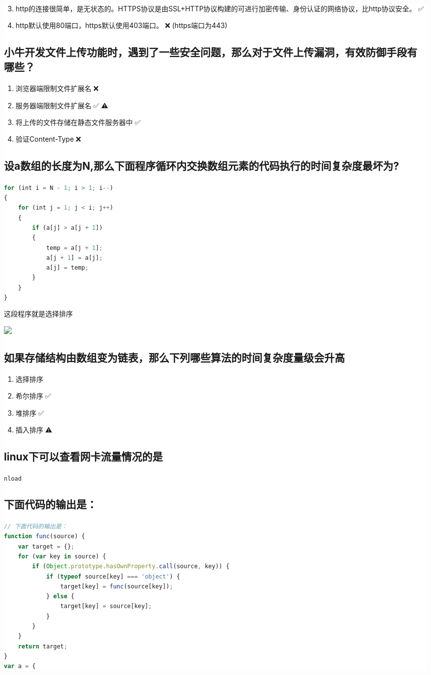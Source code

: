 3. http的连接很简单，是无状态的。HTTPS协议是由SSL+HTTP协议构建的可进行加密传输、身份认证的网络协议，比http协议安全。   ✅

4. http默认使用80端口，https默认使用403端口。  ❌ (https端口为443)

## 小牛开发文件上传功能时，遇到了一些安全问题，那么对于文件上传漏洞，有效防御手段有哪些？

1. 浏览器端限制文件扩展名  ❌

2. 服务器端限制文件扩展名   ✅  ⚠️

3. 将上传的文件存储在静态文件服务器中  ✅

4. 验证Content-Type   ❌

## 设a数组的长度为N,那么下面程序循环内交换数组元素的代码执行的时间复杂度最坏为?

```js
for (int i = N - 1; i > 1; i--)
{
    for (int j = 1; j < i; j++)
    {
        if (a[j] > a[j + 1])
        {
            temp = a[j + 1];
            a[j + 1] = a[j];
            a[j] = temp;
        }
    }
}
```

这段程序就是选择排序

![](https://tva1.sinaimg.cn/large/e6c9d24ely1h0ha5e87muj20u00katak.jpg)

## 如果存储结构由数组变为链表，那么下列哪些算法的时间复杂度量级会升高

1. 选择排序

2. 希尔排序  ✅

3. 堆排序  ✅

4. 插入排序   ⚠️

## linux下可以查看网卡流量情况的是

`nload`  

## 下面代码的输出是：

```js
// 下面代码的输出是：
function func(source) {
    var target = {};
    for (var key in source) {
        if (Object.prototype.hasOwnProperty.call(source, key)) {
            if (typeof source[key] === 'object') {
                target[key] = func(source[key]);
            } else {
                target[key] = source[key];
            }
        }
    }
    return target;
}
var a = {
```